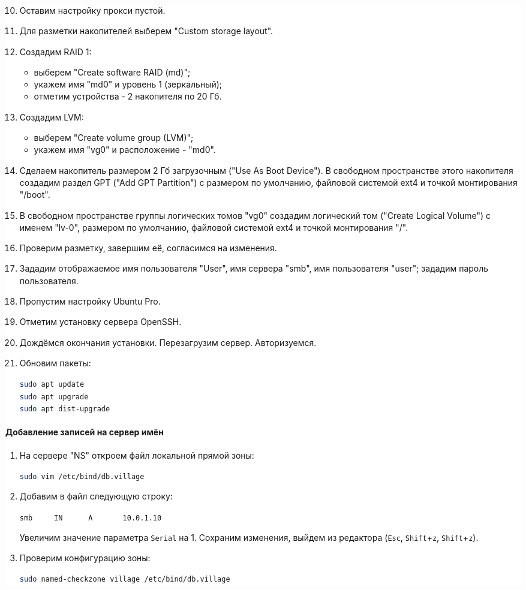 10. Оставим настройку прокси пустой.

11. Для разметки накопителей выберем "Custom storage layout".

12. Создадим RAID 1:
    * выберем "Create software RAID (md)";
    * укажем имя "md0" и уровень 1 (зеркальный);
    * отметим устройства - 2 накопителя по 20 Гб.

13. Создадим LVM:
    * выберем "Create volume group (LVM)";
    * укажем имя "vg0" и расположение - "md0".

14. Сделаем накопитель размером 2 Гб загрузочным ("Use As Boot Device"). В свободном пространстве этого накопителя создадим раздел GPT ("Add GPT Partition") с размером по умолчанию, файловой системой ext4 и точкой монтирования "/boot".

15. В свободном пространстве группы логических томов "vg0" создадим логический том ("Create Logical Volume") с именем "lv-0", размером по умолчанию, файловой системой ext4 и точкой монтирования "/".

16. Проверим разметку, завершим её, согласимся на изменения.

17. Зададим отображаемое имя пользователя "User", имя сервера "smb", имя пользователя "user"; зададим пароль пользователя.

18. Пропустим настройку Ubuntu Pro.

19. Отметим установку сервера OpenSSH.

20. Дождёмся окончания установки. Перезагрузим сервер. Авторизуемся.

21. Обновим пакеты:

    ```sh
    sudo apt update
    sudo apt upgrade
    sudo apt dist-upgrade
    ```

#### Добавление записей на сервер имён

1. На сервере "NS" откроем файл локальной прямой зоны:

    ```sh
    sudo vim /etc/bind/db.village
    ```

2. Добавим в файл следующую строку:

    ```config
    smb     IN      A       10.0.1.10
    ```

    Увеличим значение параметра `Serial` на 1.
    Сохраним изменения, выйдем из редактора (`Esc`, `Shift`+`z`, `Shift`+`z`).

3. Проверим конфигурацию зоны:

    ```sh
    sudo named-checkzone village /etc/bind/db.village
    ```
